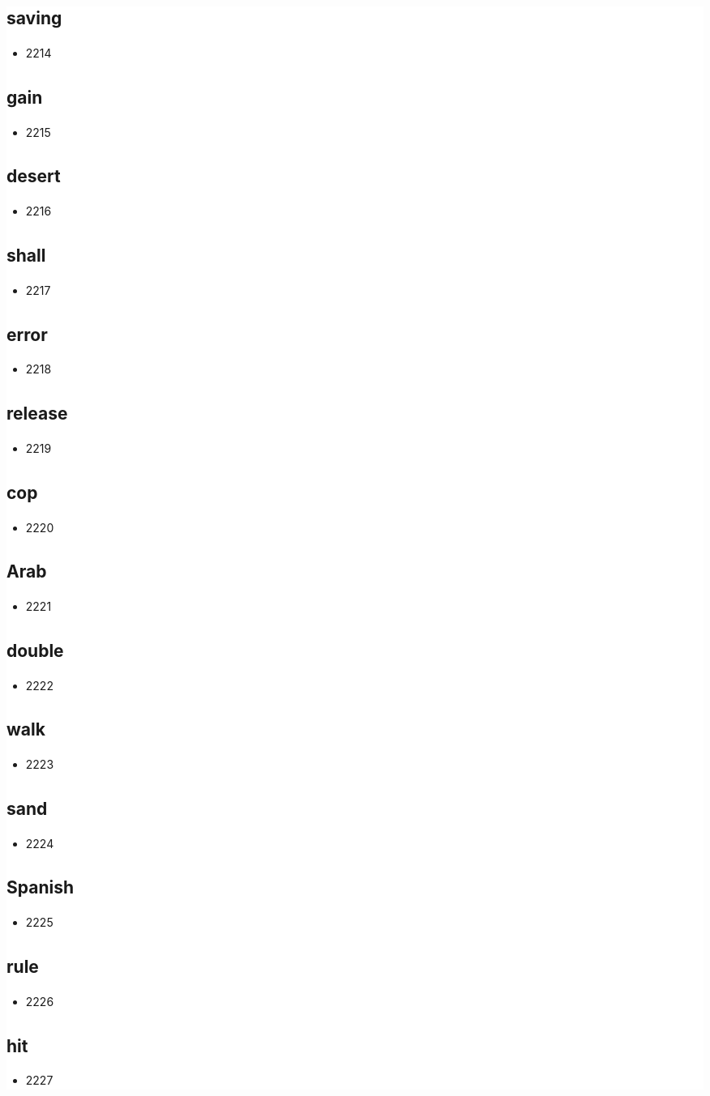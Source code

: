 ## saving
* 2214

## gain
* 2215

## desert
* 2216

## shall
* 2217

## error
* 2218

## release
* 2219

## cop
* 2220

## Arab
* 2221

## double
* 2222

## walk
* 2223

## sand
* 2224

## Spanish
* 2225

## rule
* 2226

## hit
* 2227
